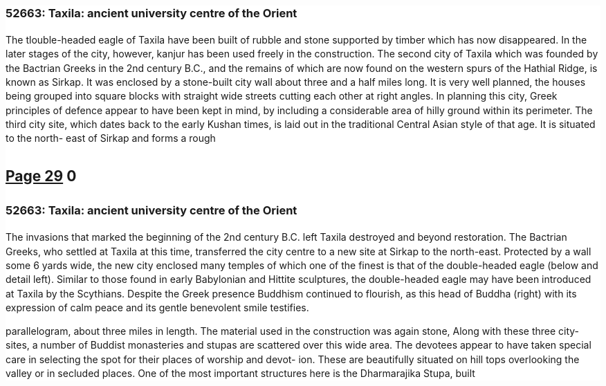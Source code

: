 
### 52663: Taxila: ancient university centre of the Orient

The 
tlouble-headed 
eagle of Taxila 
have been built of rubble and stone 
supported by timber which has now 
disappeared. In the later stages of 
the city, however, kanjur has been 
used freely in the construction. 
The second city of Taxila which was 
founded by the Bactrian Greeks in the 
2nd century B.C., and the remains of 
which are now found on the western 
spurs of the Hathial Ridge, is known 
as Sirkap. It was enclosed by a 
stone-built city wall about three and 
a half miles long. 
It is very well planned, the houses 
being grouped into square blocks with 
straight wide streets cutting each other 
at right angles. In planning this city, 
Greek principles of defence appear to 
have been kept in mind, by including a 
considerable area of hilly ground 
within its perimeter. 
The third city site, which dates back 
to the early Kushan times, is laid out 
in the traditional Central Asian style 
of that age. It is situated to the north- 
east of Sirkap and forms a rough

## [Page 29](078384engo.pdf#page=29) 0

### 52663: Taxila: ancient university centre of the Orient

The invasions that marked the beginning of the 2nd century B.C. 
left Taxila destroyed and beyond restoration. The Bactrian Greeks, 
who settled at Taxila at this time, transferred the city centre to a 
new site at Sirkap to the north-east. Protected by a wall some 
6 yards wide, the new city enclosed many temples of which one 
of the finest is that of the double-headed eagle (below and detail 
left). Similar to those found in early Babylonian and Hittite 
sculptures, the double-headed eagle may have been introduced at 
Taxila by the Scythians. Despite the Greek presence Buddhism 
continued to flourish, as this head of Buddha (right) with its 
expression of calm peace and its gentle benevolent smile testifies. 
  
   
parallelogram, about three miles in 
length. The material used in the 
construction was again stone, 
Along with these three city-sites, a 
number of Buddist monasteries and 
stupas are scattered over this wide 
area. The devotees appear to have 
taken special care in selecting the spot 
for their places of worship and devot- 
ion. These are beautifully situated on 
hill tops overlooking the valley or in 
secluded places. 
One of the most important structures 
here is the Dharmarajika Stupa, built 